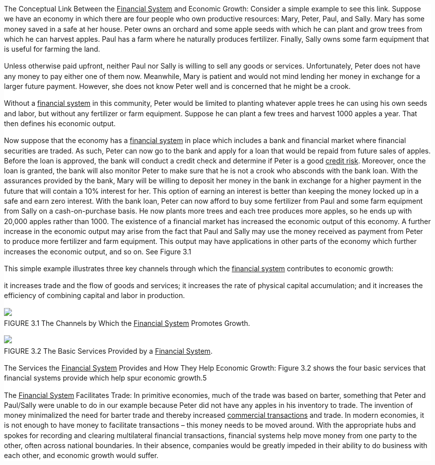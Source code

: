 The Conceptual Link Between the [Financial System](../Contemporary%20Financial%20Intermediation%20Notes.md) and Economic Growth: Consider a simple example to see this link. Suppose we have an economy in which there are four people who own productive resources: Mary, Peter, Paul, and Sally. Mary has some money saved in a safe at her house. Peter owns an orchard and some apple seeds with which he can plant and grow trees from which he can harvest apples. Paul has a farm where he naturally produces fertilizer. Finally, Sally owns some farm equipment that is useful for farming the land.  

Unless otherwise paid upfront, neither Paul nor Sally is willing to sell any goods or services. Unfortunately, Peter does not have any money to pay either one of them now. Meanwhile, Mary is patient and would not mind lending her money in exchange for a larger future payment. However, she does not know Peter well and is concerned that he might be a crook.  

Without a [financial system](../Contemporary%20Financial%20Intermediation%20Notes.md) in this community, Peter would be limited to planting whatever apple trees he can using his own seeds and labor, but without any fertilizer or farm equipment. Suppose he can plant a few trees and harvest 1000 apples a year. That then defines his economic output.  

Now suppose that the economy has a [financial system](../Contemporary%20Financial%20Intermediation%20Notes.md) in place which includes a bank and financial market where financial securities are traded. As such, Peter can now go to the bank and apply for a loan that would be repaid from future sales of apples. Before the loan is approved, the bank will conduct a credit check and determine if Peter is a good [credit risk](../../Course%20Notes/Quantitative%20Trading%20Strategies%20Lecture%20Notes.md). Moreover, once the loan is granted, the bank will also monitor Peter to make sure that he is not a crook who absconds with the bank loan. With the assurances provided by the bank, Mary will be willing to deposit her money in the bank in exchange for a higher payment in the future that will contain a $10\%$ interest for her. This option of earning an interest is better than keeping the money locked up in a safe and earn zero interest. With the bank loan, Peter can now afford to buy some fertilizer from Paul and some farm equipment from Sally on a cash-on-purchase basis. He now plants more trees and each tree produces more apples, so he ends up with 20,000 apples rather than 1000. The existence of a financial market has increased the economic output of this economy. A further increase in the economic output may arise from the fact that Paul and Sally may use the money received as payment from Peter to produce more fertilizer and farm equipment. This output may have applications in other parts of the economy which further increases the economic output, and so on. See Figure 3.1  

This simple example illustrates three key channels through which the [financial system](../Contemporary%20Financial%20Intermediation%20Notes.md) contributes to economic growth:  

it increases trade and the flow of goods and services; it increases the rate of physical capital accumulation; and it increases the efficiency of combining capital and labor in production.  

![](images/cc8e7046bb0dd0fae99d068fa007d60e081d0a236ba3463fce1215f68aec6c3f.jpg)  
FIGURE 3.1 The Channels by Which the [Financial System](../Contemporary%20Financial%20Intermediation%20Notes.md) Promotes Growth.  

![](images/e11cfac914cb4361ce1292e37e92be4958efd9d9c2c88ed73081a208ace3c180.jpg)  
FIGURE 3.2 The Basic Services Provided by a [Financial System](../Contemporary%20Financial%20Intermediation%20Notes.md).  

The Services the [Financial System](../Contemporary%20Financial%20Intermediation%20Notes.md) Provides and How They Help Economic Growth: Figure 3.2 shows the four basic services that financial systems provide which help spur economic growth.5  

The [Financial System](../Contemporary%20Financial%20Intermediation%20Notes.md) Facilitates Trade: In primitive economies, much of the trade was based on barter, something that Peter and Paul/Sally were unable to do in our example because Peter did not have any apples in his inventory to trade. The invention of money minimalized the need for barter trade and thereby increased [commercial transactions](../../Advanced%20Financial%20Analysis%20and%20Valuation/Problem%20Sets/HKS%20The%20Banking%20Industry.md) and trade. In modern economies, it is not enough to have money to facilitate transactions – this money needs to be moved around. With the appropriate hubs and spokes for recording and clearing multilateral financial transactions, financial systems help move money from one party to the other, often across national boundaries. In their absence, companies would be greatly impeded in their ability to do business with each other, and economic growth would suffer.  
